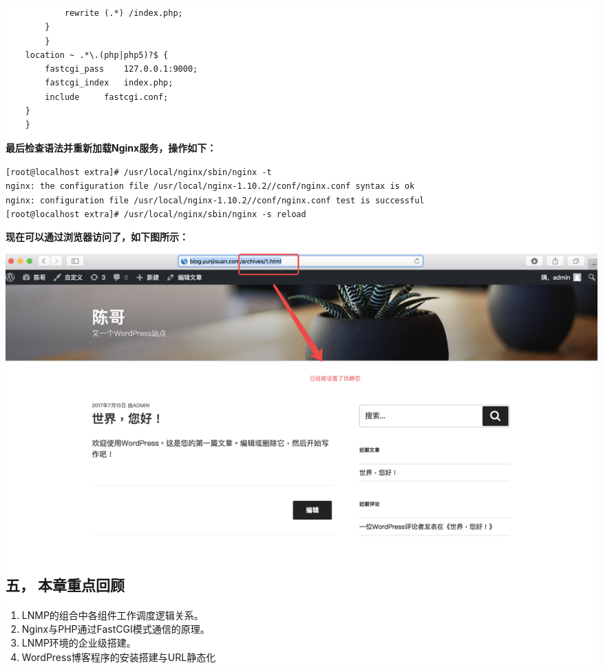 ```
            rewrite (.*) /index.php;
        }
        }
    location ~ .*\.(php|php5)?$ {
        fastcgi_pass    127.0.0.1:9000;
        fastcgi_index   index.php;
        include     fastcgi.conf;
    }
    }
```

**最后检查语法并重新加载Nginx服务，操作如下：**

```
[root@localhost extra]# /usr/local/nginx/sbin/nginx -t
nginx: the configuration file /usr/local/nginx-1.10.2//conf/nginx.conf syntax is ok
nginx: configuration file /usr/local/nginx-1.10.2//conf/nginx.conf test is successful
[root@localhost extra]# /usr/local/nginx/sbin/nginx -s reload
```

**现在可以通过浏览器访问了，如下图所示：**

![QQ20170715-230225@2x.png-869.5kB](LNMP%E5%BA%94%E7%94%A8.assets/QQ20170715-230225@2x.png)

## 五， 本章重点回顾

1. LNMP的组合中各组件工作调度逻辑关系。
2. Nginx与PHP通过FastCGI模式通信的原理。
3. LNMP环境的企业级搭建。
4. WordPress博客程序的安装搭建与URL静态化